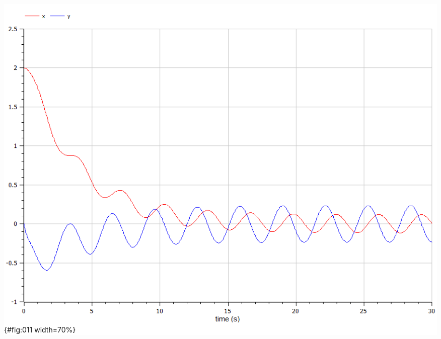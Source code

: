 ![Решение уравнения гармонического осциллятора для третьего случая (OpenModelica)](image/third_om.png){#fig:011 width=70%}
